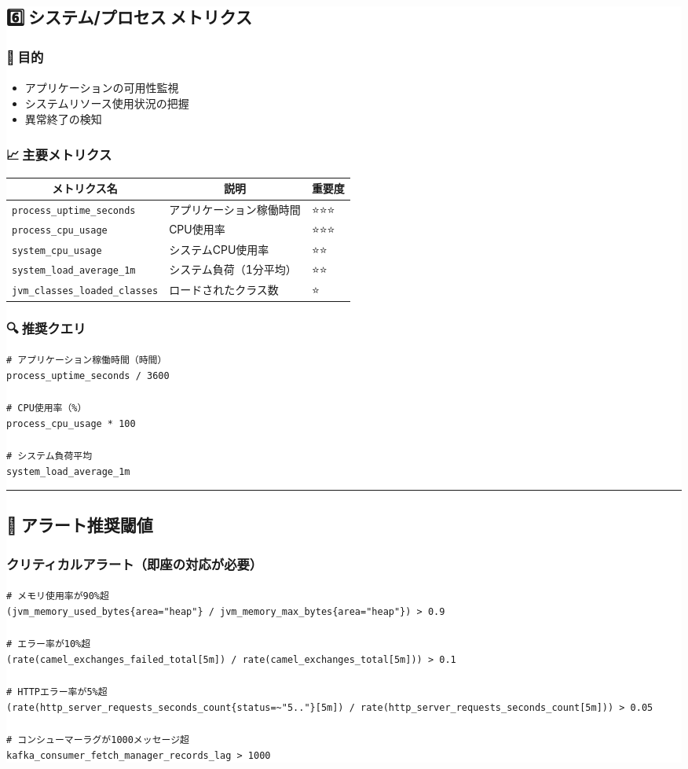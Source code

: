 
## 6️⃣ システム/プロセス メトリクス

### 🎯 目的
- アプリケーションの可用性監視
- システムリソース使用状況の把握
- 異常終了の検知

### 📈 主要メトリクス

| メトリクス名 | 説明 | 重要度 |
|------------|------|--------|
| `process_uptime_seconds` | アプリケーション稼働時間 | ⭐⭐⭐ |
| `process_cpu_usage` | CPU使用率 | ⭐⭐⭐ |
| `system_cpu_usage` | システムCPU使用率 | ⭐⭐ |
| `system_load_average_1m` | システム負荷（1分平均） | ⭐⭐ |
| `jvm_classes_loaded_classes` | ロードされたクラス数 | ⭐ |

### 🔍 推奨クエリ

```promql
# アプリケーション稼働時間（時間）
process_uptime_seconds / 3600

# CPU使用率（%）
process_cpu_usage * 100

# システム負荷平均
system_load_average_1m
```

---

## 🚨 アラート推奨閾値

### クリティカルアラート（即座の対応が必要）

```promql
# メモリ使用率が90%超
(jvm_memory_used_bytes{area="heap"} / jvm_memory_max_bytes{area="heap"}) > 0.9

# エラー率が10%超
(rate(camel_exchanges_failed_total[5m]) / rate(camel_exchanges_total[5m])) > 0.1

# HTTPエラー率が5%超
(rate(http_server_requests_seconds_count{status=~"5.."}[5m]) / rate(http_server_requests_seconds_count[5m])) > 0.05

# コンシューマーラグが1000メッセージ超
kafka_consumer_fetch_manager_records_lag > 1000
```
